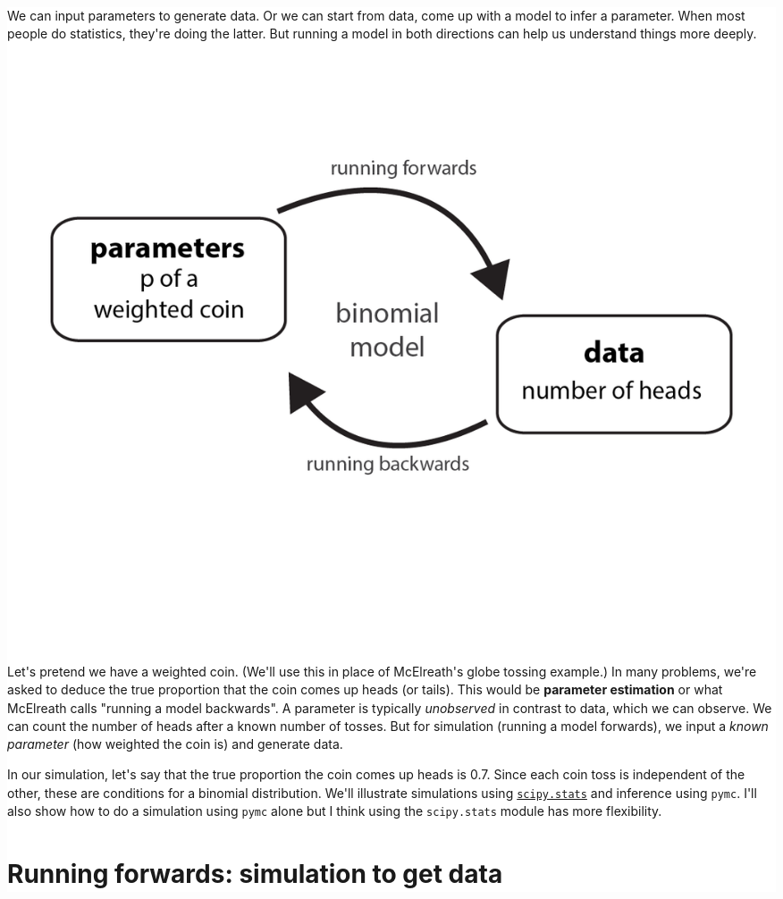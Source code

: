 We can input parameters to generate data. Or we can start from data, come up with a model to infer a parameter. When most people do statistics, they're doing the latter. But running a model in both directions can help us understand things more deeply.

![png](/assets/2022-01-03-stats_rethinking_ch03_sim4blog_part1_files/model_running-01.png)

Let's pretend we have a weighted coin. (We'll use this in place of McElreath's globe tossing example.) In many problems, we're asked to deduce the true proportion that the coin comes up heads (or tails). This would be **parameter estimation** or what McElreath calls "running a model backwards". A parameter is typically *unobserved* in contrast to data, which we can observe. We can count the number of heads after a known number of tosses. But for simulation (running a model forwards), we input a *known parameter* (how weighted the coin is) and generate data.

In our simulation, let's say that the true proportion the coin comes up heads is 0.7. Since each coin toss is independent of the other, these are conditions for a binomial distribution. We'll illustrate simulations using [`scipy.stats`](https://docs.scipy.org/doc/scipy/reference/generated/scipy.stats.binom.html) and inference using `pymc`. I'll also show how to do a simulation using `pymc` alone but I think using the `scipy.stats` module has more flexibility.

# Running forwards: simulation to get data
